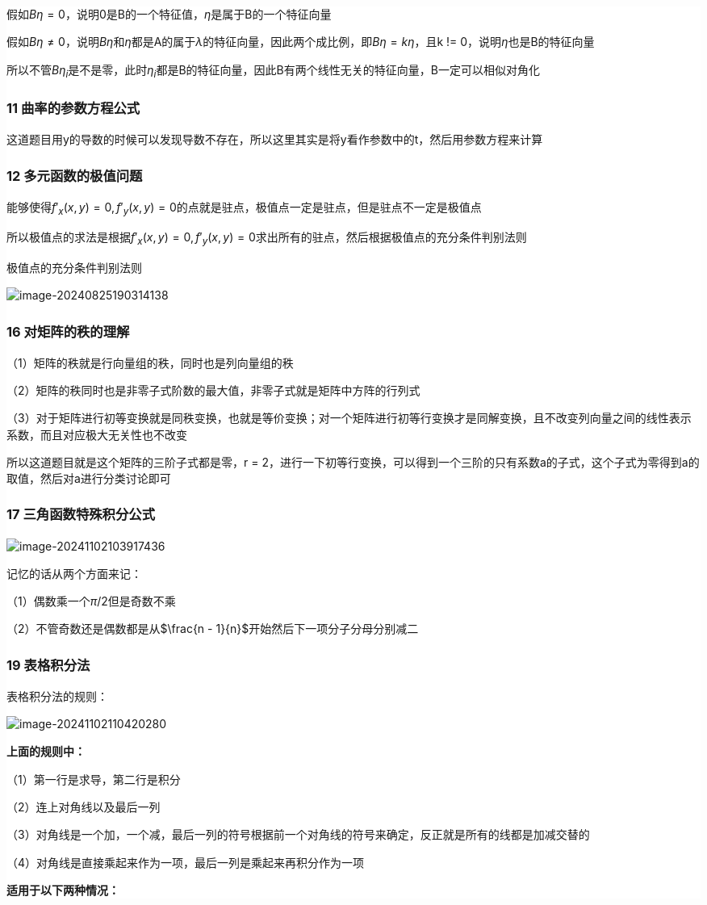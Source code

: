 假如$B\eta = 0$，说明0是B的一个特征值，$\eta$是属于B的一个特征向量

假如$B\eta \ne 0$，说明$B\eta$和$\eta$都是A的属于$\lambda$的特征向量，因此两个成比例，即$B\eta = k \eta$，且k != 0，说明$\eta$也是B的特征向量

所以不管$B\eta_i$是不是零，此时$\eta_i$都是B的特征向量，因此B有两个线性无关的特征向量，B一定可以相似对角化

### 11 曲率的参数方程公式

这道题目用y的导数的时候可以发现导数不存在，所以这里其实是将y看作参数中的t，然后用参数方程来计算

### 12 多元函数的极值问题

能够使得$f'_x(x, y) = 0, f'_y(x, y) = 0$的点就是驻点，极值点一定是驻点，但是驻点不一定是极值点

所以极值点的求法是根据$f'_x(x, y) = 0, f'_y(x, y) = 0$求出所有的驻点，然后根据极值点的充分条件判别法则

极值点的充分条件判别法则

![image-20240825190314138](https://typora-1310242472.cos.ap-nanjing.myqcloud.com/typora_img/image-20240825190314138.png)

### 16 对矩阵的秩的理解

（1）矩阵的秩就是行向量组的秩，同时也是列向量组的秩

（2）矩阵的秩同时也是非零子式阶数的最大值，非零子式就是矩阵中方阵的行列式

（3）对于矩阵进行初等变换就是同秩变换，也就是等价变换；对一个矩阵进行初等行变换才是同解变换，且不改变列向量之间的线性表示系数，而且对应极大无关性也不改变

所以这道题目就是这个矩阵的三阶子式都是零，r = 2，进行一下初等行变换，可以得到一个三阶的只有系数a的子式，这个子式为零得到a的取值，然后对a进行分类讨论即可

### 17 三角函数特殊积分公式

![image-20241102103917436](https://typora-1310242472.cos.ap-nanjing.myqcloud.com/typora_img/image-20241102103917436.png)

记忆的话从两个方面来记：

（1）偶数乘一个$\pi/2$但是奇数不乘

（2）不管奇数还是偶数都是从$\frac{n - 1}{n}$开始然后下一项分子分母分别减二

### 19 表格积分法

表格积分法的规则：

![image-20241102110420280](https://typora-1310242472.cos.ap-nanjing.myqcloud.com/typora_img/image-20241102110420280.png)

**上面的规则中：**

（1）第一行是求导，第二行是积分

（2）连上对角线以及最后一列

（3）对角线是一个加，一个减，最后一列的符号根据前一个对角线的符号来确定，反正就是所有的线都是加减交替的

（4）对角线是直接乘起来作为一项，最后一列是乘起来再积分作为一项

**适用于以下两种情况：**
